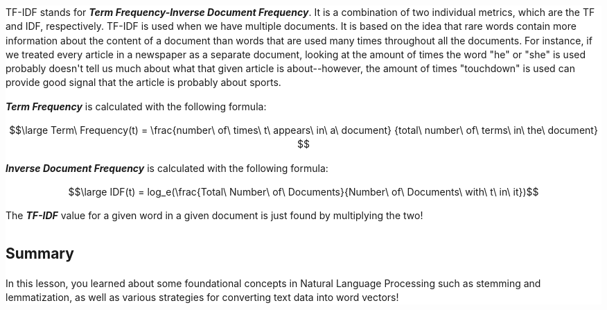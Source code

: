 TF-IDF stands for **_Term Frequency-Inverse Document Frequency_**.  It is a combination of two individual metrics, which are the TF and IDF, respectively. TF-IDF is used when we have multiple documents. It is based on the idea that rare words contain more information about the content of a document than words that are used many times throughout all the documents. For instance, if we treated every article in a newspaper as a separate document, looking at the amount of times the word "he" or "she" is used probably doesn't tell us much about what that given article is about--however, the amount of times "touchdown" is used can provide good signal that the article is probably about sports.  

**_Term Frequency_** is calculated with the following formula:

$$\large Term\ Frequency(t) = \frac{number\ of\ times\ t\ appears\ in\ a\ document} {total\ number\ of\ terms\ in\ the\ document} $$ 

**_Inverse Document Frequency_** is calculated with the following formula:

$$\large IDF(t) = log_e(\frac{Total\ Number\ of\ Documents}{Number\ of\ Documents\ with\ t\ in\ it})$$

The **_TF-IDF_** value for a given word in a given document is just found by multiplying the two!

## Summary

In this lesson, you learned about some foundational concepts in Natural Language Processing such as stemming and lemmatization, as well as various strategies for converting text data into word vectors!

